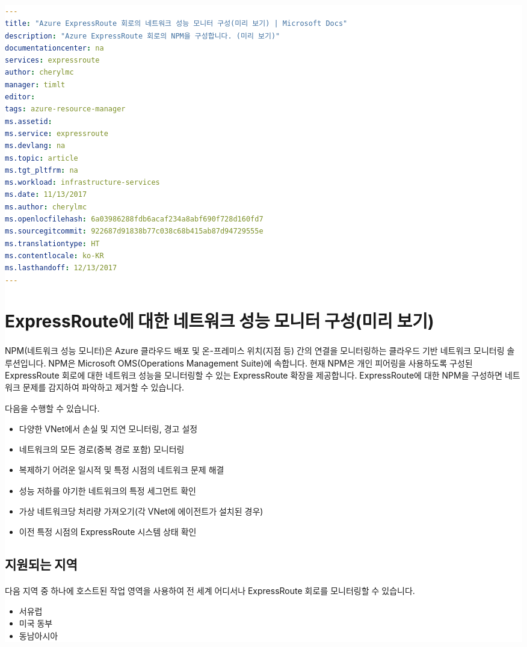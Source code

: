 ```yaml
---
title: "Azure ExpressRoute 회로의 네트워크 성능 모니터 구성(미리 보기) | Microsoft Docs"
description: "Azure ExpressRoute 회로의 NPM을 구성합니다. (미리 보기)"
documentationcenter: na
services: expressroute
author: cherylmc
manager: timlt
editor: 
tags: azure-resource-manager
ms.assetid: 
ms.service: expressroute
ms.devlang: na
ms.topic: article
ms.tgt_pltfrm: na
ms.workload: infrastructure-services
ms.date: 11/13/2017
ms.author: cherylmc
ms.openlocfilehash: 6a03986288fdb6acaf234a8abf690f728d160fd7
ms.sourcegitcommit: 922687d91838b77c038c68b415ab87d94729555e
ms.translationtype: HT
ms.contentlocale: ko-KR
ms.lasthandoff: 12/13/2017
---
```

# <a name="configure-network-performance-monitor-for-expressroute-preview"></a>ExpressRoute에 대한 네트워크 성능 모니터 구성(미리 보기)

NPM(네트워크 성능 모니터)은 Azure 클라우드 배포 및 온-프레미스 위치(지점 등) 간의 연결을 모니터링하는 클라우드 기반 네트워크 모니터링 솔루션입니다. NPM은 Microsoft OMS(Operations Management Suite)에 속합니다. 현재 NPM은 개인 피어링을 사용하도록 구성된 ExpressRoute 회로에 대한 네트워크 성능을 모니터링할 수 있는 ExpressRoute 확장을 제공합니다. ExpressRoute에 대한 NPM을 구성하면 네트워크 문제를 감지하여 파악하고 제거할 수 있습니다.

다음을 수행할 수 있습니다.

* 다양한 VNet에서 손실 및 지연 모니터링, 경고 설정

* 네트워크의 모든 경로(중복 경로 포함) 모니터링

* 복제하기 어려운 일시적 및 특정 시점의 네트워크 문제 해결

* 성능 저하를 야기한 네트워크의 특정 세그먼트 확인

* 가상 네트워크당 처리량 가져오기(각 VNet에 에이전트가 설치된 경우)

* 이전 특정 시점의 ExpressRoute 시스템 상태 확인

## <a name="regions"></a>지원되는 지역

다음 지역 중 하나에 호스트된 작업 영역을 사용하여 전 세계 어디서나 ExpressRoute 회로를 모니터링할 수 있습니다.

* 서유럽 
* 미국 동부 
* 동남아시아 
